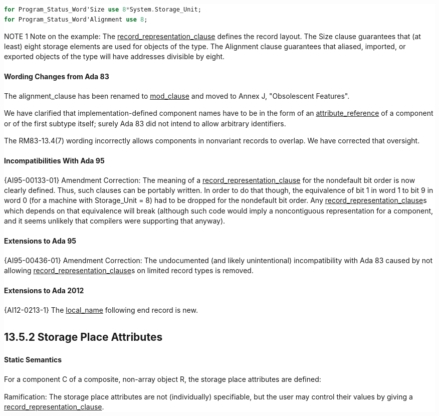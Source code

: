 ```ada
for Program_Status_Word'Size use 8*System.Storage_Unit;
for Program_Status_Word'Alignment use 8;

```

NOTE 1   Note on the example: The [record_representation_clause](./AA-13.5#S0352) defines the record layout. The Size clause guarantees that (at least) eight storage elements are used for objects of the type. The Alignment clause guarantees that aliased, imported, or exported objects of the type will have addresses divisible by eight. 


#### Wording Changes from Ada 83

The alignment_clause has been renamed to [mod_clause](./AA-J.8#S0369) and moved to Annex J, "Obsolescent Features".

We have clarified that implementation-defined component names have to be in the form of an [attribute_reference](./AA-4.1#S0100) of a component or of the first subtype itself; surely Ada 83 did not intend to allow arbitrary identifiers.

The RM83-13.4(7) wording incorrectly allows components in nonvariant records to overlap. We have corrected that oversight. 


#### Incompatibilities With Ada 95

{AI95-00133-01} Amendment Correction: The meaning of a [record_representation_clause](./AA-13.5#S0352) for the nondefault bit order is now clearly defined. Thus, such clauses can be portably written. In order to do that though, the equivalence of bit 1 in word 1 to bit 9 in word 0 (for a machine with Storage_Unit = 8) had to be dropped for the nondefault bit order. Any [record_representation_clause](./AA-13.5#S0352)s which depends on that equivalence will break (although such code would imply a noncontiguous representation for a component, and it seems unlikely that compilers were supporting that anyway). 


#### Extensions to Ada 95

{AI95-00436-01} Amendment Correction: The undocumented (and likely unintentional) incompatibility with Ada 83 caused by not allowing [record_representation_clause](./AA-13.5#S0352)s on limited record types is removed. 


#### Extensions to Ada 2012

{AI12-0213-1} The [local_name](./AA-13.1#S0345) following end record is new. 


## 13.5.2  Storage Place Attributes


#### Static Semantics

For a component C of a composite, non-array object R, the storage place attributes are defined: 

Ramification: The storage place attributes are not (individually) specifiable, but the user may control their values by giving a [record_representation_clause](./AA-13.5#S0352). 
